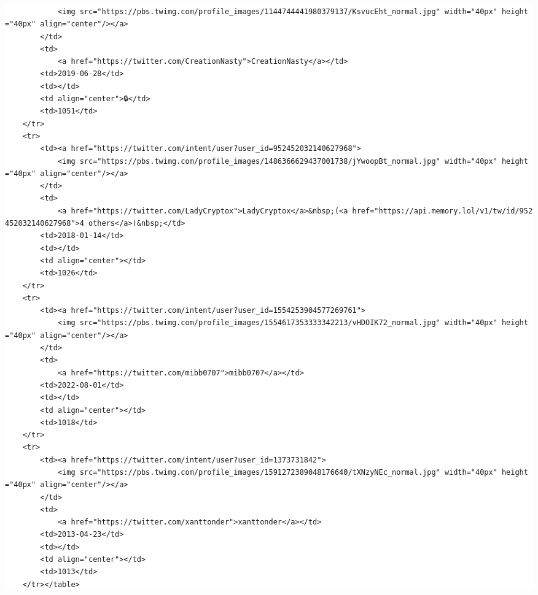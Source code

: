                 <img src="https://pbs.twimg.com/profile_images/1144744441980379137/KsvucEht_normal.jpg" width="40px" height="40px" align="center"/></a>
            </td>
            <td>
                <a href="https://twitter.com/CreationNasty">CreationNasty</a></td>
            <td>2019-06-28</td>
            <td></td>
            <td align="center">🔒</td>
            <td>1051</td>
        </tr>
        <tr>
            <td><a href="https://twitter.com/intent/user?user_id=952452032140627968">
                <img src="https://pbs.twimg.com/profile_images/1486366629437001738/jYwoopBt_normal.jpg" width="40px" height="40px" align="center"/></a>
            </td>
            <td>
                <a href="https://twitter.com/LadyCryptox">LadyCryptox</a>&nbsp;(<a href="https://api.memory.lol/v1/tw/id/952452032140627968">4 others</a>)&nbsp;</td>
            <td>2018-01-14</td>
            <td></td>
            <td align="center"></td>
            <td>1026</td>
        </tr>
        <tr>
            <td><a href="https://twitter.com/intent/user?user_id=1554253904577269761">
                <img src="https://pbs.twimg.com/profile_images/1554617353333342213/vHDOIK72_normal.jpg" width="40px" height="40px" align="center"/></a>
            </td>
            <td>
                <a href="https://twitter.com/mibb0707">mibb0707</a></td>
            <td>2022-08-01</td>
            <td></td>
            <td align="center"></td>
            <td>1018</td>
        </tr>
        <tr>
            <td><a href="https://twitter.com/intent/user?user_id=1373731842">
                <img src="https://pbs.twimg.com/profile_images/1591272389048176640/tXNzyNEc_normal.jpg" width="40px" height="40px" align="center"/></a>
            </td>
            <td>
                <a href="https://twitter.com/xanttonder">xanttonder</a></td>
            <td>2013-04-23</td>
            <td></td>
            <td align="center"></td>
            <td>1013</td>
        </tr></table>

